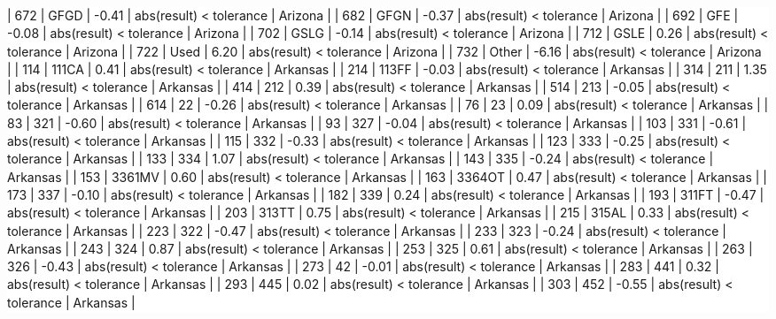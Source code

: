 | 672  | GFGD      |         -0.41 | abs(result) \< tolerance | Arizona              |
| 682  | GFGN      |         -0.37 | abs(result) \< tolerance | Arizona              |
| 692  | GFE       |         -0.08 | abs(result) \< tolerance | Arizona              |
| 702  | GSLG      |         -0.14 | abs(result) \< tolerance | Arizona              |
| 712  | GSLE      |          0.26 | abs(result) \< tolerance | Arizona              |
| 722  | Used      |          6.20 | abs(result) \< tolerance | Arizona              |
| 732  | Other     |         -6.16 | abs(result) \< tolerance | Arizona              |
| 114  | 111CA     |          0.41 | abs(result) \< tolerance | Arkansas             |
| 214  | 113FF     |         -0.03 | abs(result) \< tolerance | Arkansas             |
| 314  | 211       |          1.35 | abs(result) \< tolerance | Arkansas             |
| 414  | 212       |          0.39 | abs(result) \< tolerance | Arkansas             |
| 514  | 213       |         -0.05 | abs(result) \< tolerance | Arkansas             |
| 614  | 22        |         -0.26 | abs(result) \< tolerance | Arkansas             |
| 76   | 23        |          0.09 | abs(result) \< tolerance | Arkansas             |
| 83   | 321       |         -0.60 | abs(result) \< tolerance | Arkansas             |
| 93   | 327       |         -0.04 | abs(result) \< tolerance | Arkansas             |
| 103  | 331       |         -0.61 | abs(result) \< tolerance | Arkansas             |
| 115  | 332       |         -0.33 | abs(result) \< tolerance | Arkansas             |
| 123  | 333       |         -0.25 | abs(result) \< tolerance | Arkansas             |
| 133  | 334       |          1.07 | abs(result) \< tolerance | Arkansas             |
| 143  | 335       |         -0.24 | abs(result) \< tolerance | Arkansas             |
| 153  | 3361MV    |          0.60 | abs(result) \< tolerance | Arkansas             |
| 163  | 3364OT    |          0.47 | abs(result) \< tolerance | Arkansas             |
| 173  | 337       |         -0.10 | abs(result) \< tolerance | Arkansas             |
| 182  | 339       |          0.24 | abs(result) \< tolerance | Arkansas             |
| 193  | 311FT     |         -0.47 | abs(result) \< tolerance | Arkansas             |
| 203  | 313TT     |          0.75 | abs(result) \< tolerance | Arkansas             |
| 215  | 315AL     |          0.33 | abs(result) \< tolerance | Arkansas             |
| 223  | 322       |         -0.47 | abs(result) \< tolerance | Arkansas             |
| 233  | 323       |         -0.24 | abs(result) \< tolerance | Arkansas             |
| 243  | 324       |          0.87 | abs(result) \< tolerance | Arkansas             |
| 253  | 325       |          0.61 | abs(result) \< tolerance | Arkansas             |
| 263  | 326       |         -0.43 | abs(result) \< tolerance | Arkansas             |
| 273  | 42        |         -0.01 | abs(result) \< tolerance | Arkansas             |
| 283  | 441       |          0.32 | abs(result) \< tolerance | Arkansas             |
| 293  | 445       |          0.02 | abs(result) \< tolerance | Arkansas             |
| 303  | 452       |         -0.55 | abs(result) \< tolerance | Arkansas             |